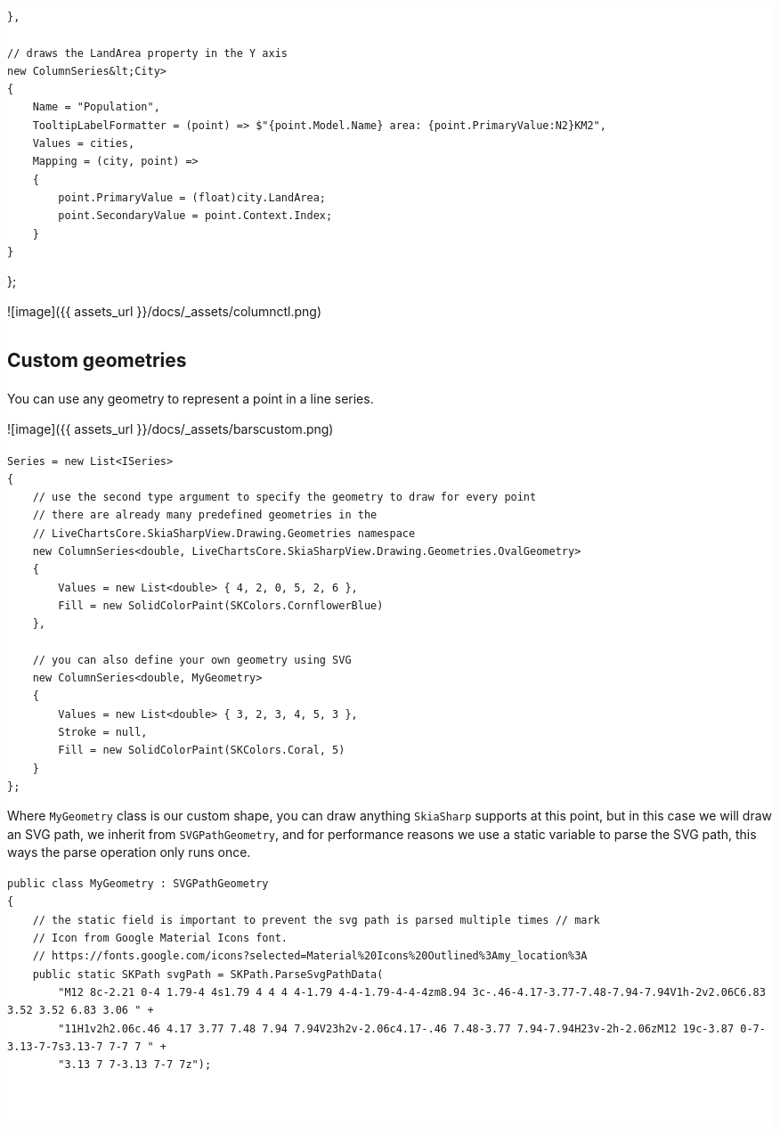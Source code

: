     },

    // draws the LandArea property in the Y axis
    new ColumnSeries&lt;City>
    {
        Name = "Population",
        TooltipLabelFormatter = (point) => $"{point.Model.Name} area: {point.PrimaryValue:N2}KM2",
        Values = cities,
        Mapping = (city, point) =>
        {
            point.PrimaryValue = (float)city.LandArea;
            point.SecondaryValue = point.Context.Index;
        }
    }
};</code></pre>

![image]({{ assets_url }}/docs/_assets/columnctl.png)

## Custom geometries

You can use any geometry to represent a point in a line series.

![image]({{ assets_url }}/docs/_assets/barscustom.png)

<pre><code>Series = new List&lt;ISeries>
{
    // use the second type argument to specify the geometry to draw for every point
    // there are already many predefined geometries in the
    // LiveChartsCore.SkiaSharpView.Drawing.Geometries namespace
    new ColumnSeries&lt;double, LiveChartsCore.SkiaSharpView.Drawing.Geometries.OvalGeometry>
    {
        Values = new List&lt;double> { 4, 2, 0, 5, 2, 6 },
        Fill = new SolidColorPaint(SKColors.CornflowerBlue)
    },

    // you can also define your own geometry using SVG
    new ColumnSeries&lt;double, MyGeometry>
    {
        Values = new List&lt;double> { 3, 2, 3, 4, 5, 3 },
        Stroke = null,
        Fill = new SolidColorPaint(SKColors.Coral, 5)
    }
};</code></pre>

Where `MyGeometry` class is our custom shape, you can draw anything `SkiaSharp` supports at this point,
but in this case we will draw an SVG path, we inherit from `SVGPathGeometry`, and for performance reasons
we use a static variable to parse the SVG path, this ways the parse operation only runs once.

<pre><code>public class MyGeometry : SVGPathGeometry
{
    // the static field is important to prevent the svg path is parsed multiple times // mark
    // Icon from Google Material Icons font.
    // https://fonts.google.com/icons?selected=Material%20Icons%20Outlined%3Amy_location%3A
    public static SKPath svgPath = SKPath.ParseSvgPathData(
        "M12 8c-2.21 0-4 1.79-4 4s1.79 4 4 4 4-1.79 4-4-1.79-4-4-4zm8.94 3c-.46-4.17-3.77-7.48-7.94-7.94V1h-2v2.06C6.83 3.52 3.52 6.83 3.06 " +
        "11H1v2h2.06c.46 4.17 3.77 7.48 7.94 7.94V23h2v-2.06c4.17-.46 7.48-3.77 7.94-7.94H23v-2h-2.06zM12 19c-3.87 0-7-3.13-7-7s3.13-7 7-7 7 " +
        "3.13 7 7-3.13 7-7 7z");
